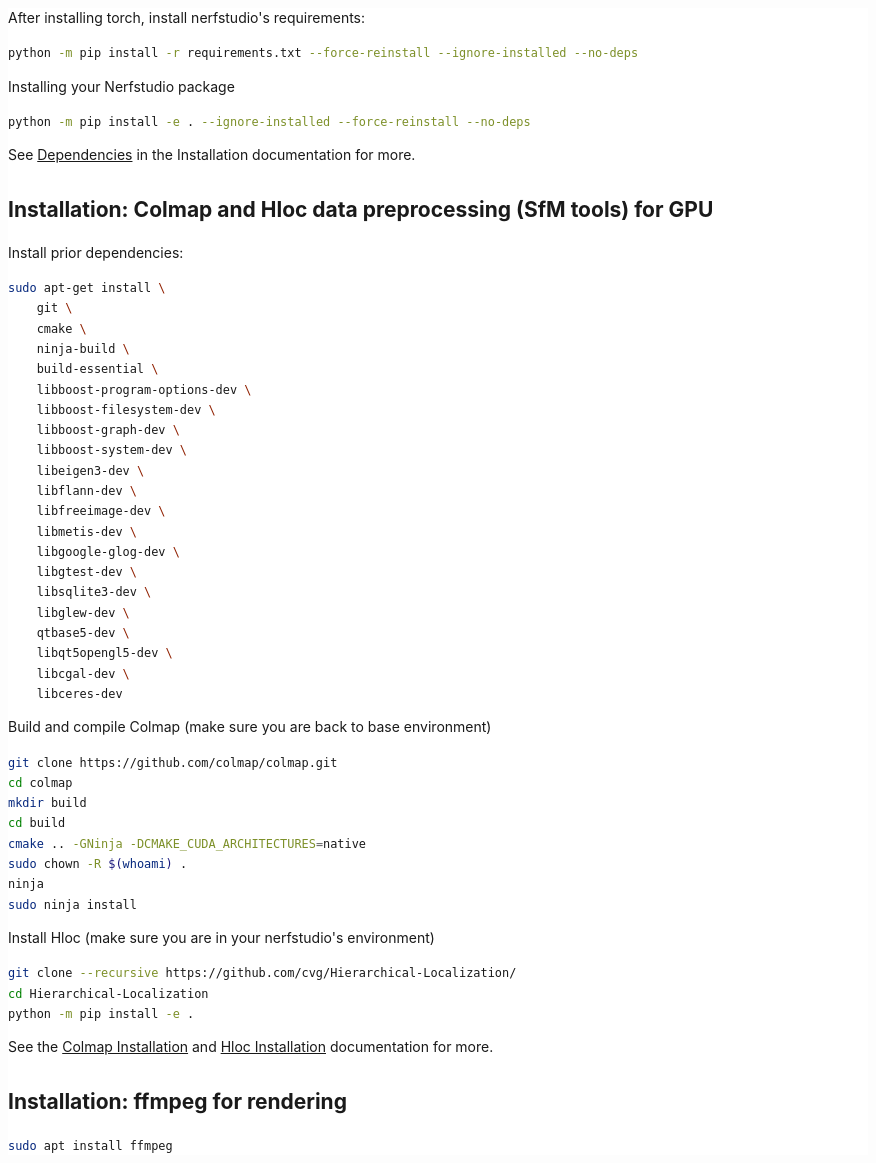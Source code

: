 After installing torch, install nerfstudio's requirements:
```bash
python -m pip install -r requirements.txt --force-reinstall --ignore-installed --no-deps
```

Installing your Nerfstudio package
```bash
python -m pip install -e . --ignore-installed --force-reinstall --no-deps
```
See [Dependencies](https://github.com/nerfstudio-project/nerfstudio/blob/main/docs/quickstart/installation.md#dependencies) in the Installation documentation for more.

## Installation: Colmap and Hloc data preprocessing (SfM tools) for GPU

Install prior dependencies:
```bash
sudo apt-get install \
    git \
    cmake \
    ninja-build \
    build-essential \
    libboost-program-options-dev \
    libboost-filesystem-dev \
    libboost-graph-dev \
    libboost-system-dev \
    libeigen3-dev \
    libflann-dev \
    libfreeimage-dev \
    libmetis-dev \
    libgoogle-glog-dev \
    libgtest-dev \
    libsqlite3-dev \
    libglew-dev \
    qtbase5-dev \
    libqt5opengl5-dev \
    libcgal-dev \
    libceres-dev
```
Build and compile Colmap (make sure you are back to base environment)
```bash
git clone https://github.com/colmap/colmap.git
cd colmap
mkdir build
cd build
cmake .. -GNinja -DCMAKE_CUDA_ARCHITECTURES=native
sudo chown -R $(whoami) .
ninja
sudo ninja install
```
Install Hloc (make sure you are in your nerfstudio's environment)
```bash
git clone --recursive https://github.com/cvg/Hierarchical-Localization/
cd Hierarchical-Localization
python -m pip install -e .
```
See the [Colmap Installation](https://colmap.github.io/install.html) and [Hloc Installation](https://github.com/cvg/Hierarchical-Localization#installation) documentation for more.
## Installation: ffmpeg for rendering
```bash
sudo apt install ffmpeg
```
